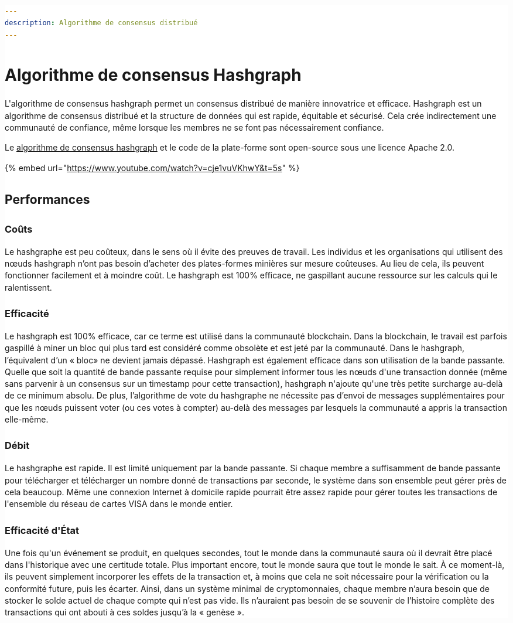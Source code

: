 ```yaml
---
description: Algorithme de consensus distribué
---
```


# Algorithme de consensus Hashgraph

L'algorithme de consensus hashgraph permet un consensus distribué de manière innovatrice et efficace. Hashgraph est un algorithme de consensus distribué et la structure de données qui est rapide, équitable et sécurisé. Cela crée indirectement une communauté de confiance, même lorsque les membres ne se font pas nécessairement confiance.

Le [algorithme de consensus hashgraph](./) et le code de la plate-forme sont open-source sous une licence Apache 2.0.

{% embed url="https://www.youtube.com/watch?v=cje1vuVKhwY&t=5s" %}

## Performances

### Coûts

Le hashgraphe est peu coûteux, dans le sens où il évite des preuves de travail. Les individus et les organisations qui utilisent des nœuds hashgraph n’ont pas besoin d’acheter des plates-formes minières sur mesure coûteuses. Au lieu de cela, ils peuvent fonctionner facilement et à moindre coût. Le hashgraph est 100% efficace, ne gaspillant aucune ressource sur les calculs qui le ralentissent.

### Efficacité

Le hashgraph est 100% efficace, car ce terme est utilisé dans la communauté blockchain. Dans la blockchain, le travail est parfois gaspillé à miner un bloc qui plus tard est considéré comme obsolète et est jeté par la communauté. Dans le hashgraph, l’équivalent d’un « bloc» ne devient jamais dépassé. Hashgraph est également efficace dans son utilisation de la bande passante. Quelle que soit la quantité de bande passante requise pour simplement informer tous les nœuds d'une transaction donnée (même sans parvenir à un consensus sur un timestamp pour cette transaction), hashgraph n'ajoute qu'une très petite surcharge au-delà de ce minimum absolu. De plus, l’algorithme de vote du hashgraphe ne nécessite pas d’envoi de messages supplémentaires pour que les nœuds puissent voter (ou ces votes à compter) au-delà des messages par lesquels la communauté a appris la transaction elle-même.

### Débit

Le hashgraphe est rapide. Il est limité uniquement par la bande passante. Si chaque membre a suffisamment de bande passante pour télécharger et télécharger un nombre donné de transactions par seconde, le système dans son ensemble peut gérer près de cela beaucoup. Même une connexion Internet à domicile rapide pourrait être assez rapide pour gérer toutes les transactions de l'ensemble du réseau de cartes VISA dans le monde entier.

### **Efficacité d'État**

Une fois qu'un événement se produit, en quelques secondes, tout le monde dans la communauté saura où il devrait être placé dans l'historique avec une certitude totale. Plus important encore, tout le monde saura que tout le monde le sait. À ce moment-là, ils peuvent simplement incorporer les effets de la transaction et, à moins que cela ne soit nécessaire pour la vérification ou la conformité future, puis les écarter. Ainsi, dans un système minimal de cryptomonnaies, chaque membre n’aura besoin que de stocker le solde actuel de chaque compte qui n’est pas vide. Ils n’auraient pas besoin de se souvenir de l’histoire complète des transactions qui ont abouti à ces soldes jusqu’à la « genèse ».
